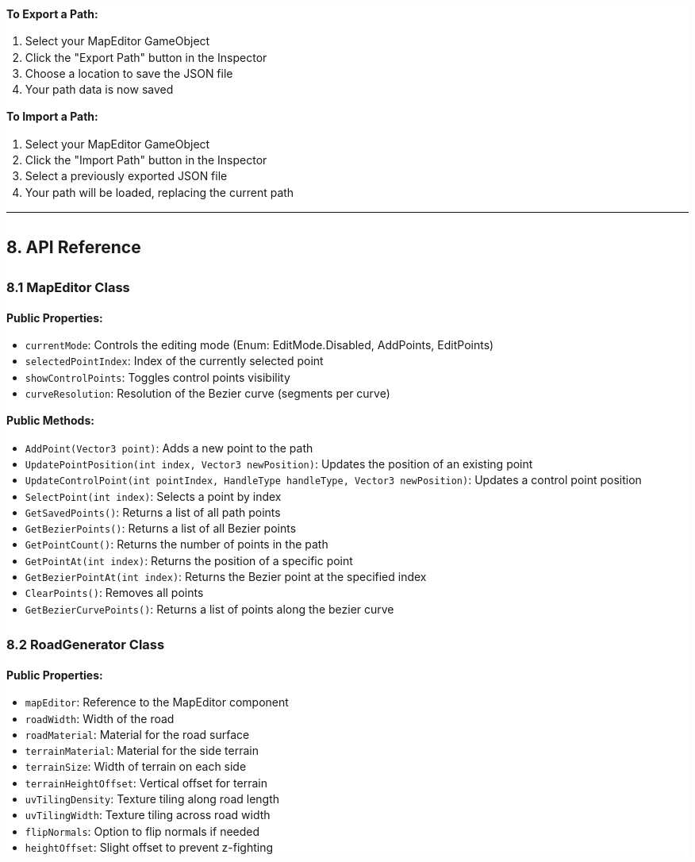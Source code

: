 **To Export a Path:**
1. Select your MapEditor GameObject
2. Click the "Export Path" button in the Inspector
3. Choose a location to save the JSON file
4. Your path data is now saved

**To Import a Path:**
1. Select your MapEditor GameObject
2. Click the "Import Path" button in the Inspector
3. Select a previously exported JSON file
4. Your path will be loaded, replacing the current path

---

## 8. API Reference

### 8.1 MapEditor Class

**Public Properties:**
- `currentMode`: Controls the editing mode (Enum: EditMode.Disabled, AddPoints, EditPoints)
- `selectedPointIndex`: Index of the currently selected point
- `showControlPoints`: Toggles control points visibility
- `curveResolution`: Resolution of the Bezier curve (segments per curve)

**Public Methods:**
- `AddPoint(Vector3 point)`: Adds a new point to the path
- `UpdatePointPosition(int index, Vector3 newPosition)`: Updates the position of an existing point
- `UpdateControlPoint(int pointIndex, HandleType handleType, Vector3 newPosition)`: Updates a control point position
- `SelectPoint(int index)`: Selects a point by index
- `GetSavedPoints()`: Returns a list of all path points
- `GetBezierPoints()`: Returns a list of all Bezier points
- `GetPointCount()`: Returns the number of points in the path
- `GetPointAt(int index)`: Returns the position of a specific point
- `GetBezierPointAt(int index)`: Returns the Bezier point at the specified index
- `ClearPoints()`: Removes all points
- `GetBezierCurvePoints()`: Returns a list of points along the bezier curve

### 8.2 RoadGenerator Class

**Public Properties:**
- `mapEditor`: Reference to the MapEditor component
- `roadWidth`: Width of the road
- `roadMaterial`: Material for the road surface
- `terrainMaterial`: Material for the side terrain
- `terrainSize`: Width of terrain on each side
- `terrainHeightOffset`: Vertical offset for terrain
- `uvTilingDensity`: Texture tiling along road length
- `uvTilingWidth`: Texture tiling across road width
- `flipNormals`: Option to flip normals if needed
- `heightOffset`: Slight offset to prevent z-fighting
